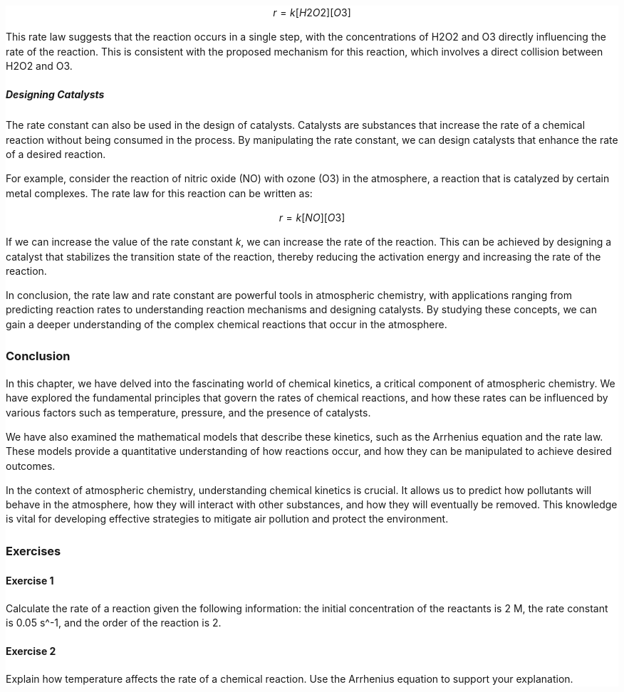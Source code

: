 $$
r = k[H2O2][O3]
$$

This rate law suggests that the reaction occurs in a single step, with the concentrations of H2O2 and O3 directly influencing the rate of the reaction. This is consistent with the proposed mechanism for this reaction, which involves a direct collision between H2O2 and O3.

##### Designing Catalysts

The rate constant can also be used in the design of catalysts. Catalysts are substances that increase the rate of a chemical reaction without being consumed in the process. By manipulating the rate constant, we can design catalysts that enhance the rate of a desired reaction.

For example, consider the reaction of nitric oxide (NO) with ozone (O3) in the atmosphere, a reaction that is catalyzed by certain metal complexes. The rate law for this reaction can be written as:

$$
r = k[NO][O3]
$$

If we can increase the value of the rate constant $k$, we can increase the rate of the reaction. This can be achieved by designing a catalyst that stabilizes the transition state of the reaction, thereby reducing the activation energy and increasing the rate of the reaction.

In conclusion, the rate law and rate constant are powerful tools in atmospheric chemistry, with applications ranging from predicting reaction rates to understanding reaction mechanisms and designing catalysts. By studying these concepts, we can gain a deeper understanding of the complex chemical reactions that occur in the atmosphere.

### Conclusion

In this chapter, we have delved into the fascinating world of chemical kinetics, a critical component of atmospheric chemistry. We have explored the fundamental principles that govern the rates of chemical reactions, and how these rates can be influenced by various factors such as temperature, pressure, and the presence of catalysts. 

We have also examined the mathematical models that describe these kinetics, such as the Arrhenius equation and the rate law. These models provide a quantitative understanding of how reactions occur, and how they can be manipulated to achieve desired outcomes. 

In the context of atmospheric chemistry, understanding chemical kinetics is crucial. It allows us to predict how pollutants will behave in the atmosphere, how they will interact with other substances, and how they will eventually be removed. This knowledge is vital for developing effective strategies to mitigate air pollution and protect the environment.

### Exercises

#### Exercise 1
Calculate the rate of a reaction given the following information: the initial concentration of the reactants is 2 M, the rate constant is 0.05 s^-1, and the order of the reaction is 2.

#### Exercise 2
Explain how temperature affects the rate of a chemical reaction. Use the Arrhenius equation to support your explanation.
